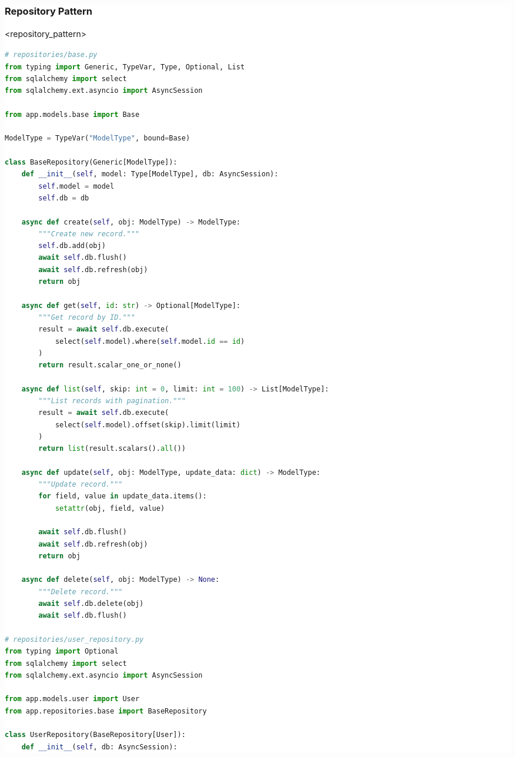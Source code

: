 ### Repository Pattern

<repository_pattern>
```python
# repositories/base.py
from typing import Generic, TypeVar, Type, Optional, List
from sqlalchemy import select
from sqlalchemy.ext.asyncio import AsyncSession

from app.models.base import Base

ModelType = TypeVar("ModelType", bound=Base)

class BaseRepository(Generic[ModelType]):
    def __init__(self, model: Type[ModelType], db: AsyncSession):
        self.model = model
        self.db = db
    
    async def create(self, obj: ModelType) -> ModelType:
        """Create new record."""
        self.db.add(obj)
        await self.db.flush()
        await self.db.refresh(obj)
        return obj
    
    async def get(self, id: str) -> Optional[ModelType]:
        """Get record by ID."""
        result = await self.db.execute(
            select(self.model).where(self.model.id == id)
        )
        return result.scalar_one_or_none()
    
    async def list(self, skip: int = 0, limit: int = 100) -> List[ModelType]:
        """List records with pagination."""
        result = await self.db.execute(
            select(self.model).offset(skip).limit(limit)
        )
        return list(result.scalars().all())
    
    async def update(self, obj: ModelType, update_data: dict) -> ModelType:
        """Update record."""
        for field, value in update_data.items():
            setattr(obj, field, value)
        
        await self.db.flush()
        await self.db.refresh(obj)
        return obj
    
    async def delete(self, obj: ModelType) -> None:
        """Delete record."""
        await self.db.delete(obj)
        await self.db.flush()

# repositories/user_repository.py
from typing import Optional
from sqlalchemy import select
from sqlalchemy.ext.asyncio import AsyncSession

from app.models.user import User
from app.repositories.base import BaseRepository

class UserRepository(BaseRepository[User]):
    def __init__(self, db: AsyncSession):
```